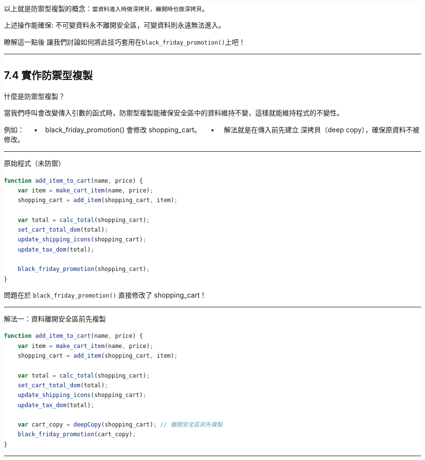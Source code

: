 以上就是防禦型複製的概念：`當資料進入時做深拷貝，離開時也做深拷貝`。

上述操作能確保:
不可變資料永不離開安全區，可變資料則永遠無法進入。

瞭解這一點後
讓我們討論如何將此技巧套用在`black_friday_promotion()`上吧！

---

## 7.4 實作防禦型複製

什麼是防禦型複製？

當我們呼叫會改變傳入引數的函式時，防禦型複製能確保安全區中的資料維持不變，這樣就能維持程式的不變性。

例如：
    •    black_friday_promotion() 會修改 shopping_cart。
    •     解法就是在傳入前先建立 深拷貝（deep copy），確保原資料不被修改。

---

原始程式（未防禦）

```js
function add_item_to_cart(name, price) {
    var item = make_cart_item(name, price);
    shopping_cart = add_item(shopping_cart, item);

    var total = calc_total(shopping_cart);
    set_cart_total_dom(total);
    update_shipping_icons(shopping_cart);
    update_tax_dom(total);

    black_friday_promotion(shopping_cart);
}
```

問題在於 `black_friday_promotion()` 直接修改了 shopping_cart！

---

解法一：資料離開安全區前先複製

```js
function add_item_to_cart(name, price) {
    var item = make_cart_item(name, price);
    shopping_cart = add_item(shopping_cart, item);

    var total = calc_total(shopping_cart);
    set_cart_total_dom(total);
    update_shipping_icons(shopping_cart);
    update_tax_dom(total);

    var cart_copy = deepCopy(shopping_cart); // 離開安全區前先複製
    black_friday_promotion(cart_copy);
}
```

---